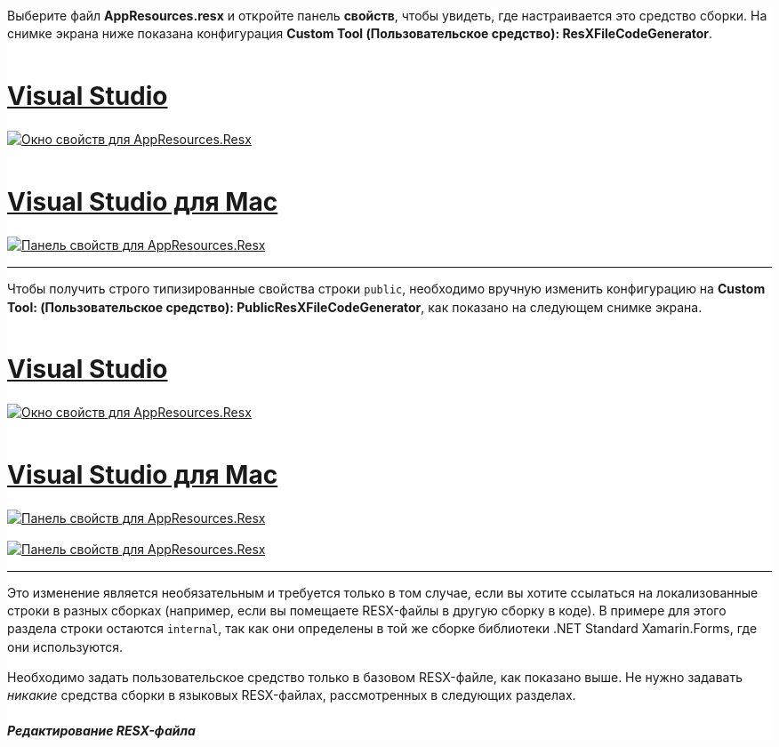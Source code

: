 Выберите файл **AppResources.resx** и откройте панель **свойств**, чтобы увидеть, где настраивается это средство сборки. На снимке экрана ниже показана конфигурация **Custom Tool (Пользовательское средство): ResXFileCodeGenerator**.



# <a name="visual-studiotabwindows"></a>[Visual Studio](#tab/windows)

[![](text-images/vs-resx-internal-sml.png "Окно свойств для AppResources.Resx")](text-images/vs-resx-internal.png#lightbox)

# <a name="visual-studio-for-mactabmacos"></a>[Visual Studio для Mac](#tab/macos)

[![](text-images/xs-resx-internal-sml.png "Панель свойств для AppResources.Resx")](text-images/xs-resx-internal.png#lightbox)

-----

Чтобы получить строго типизированные свойства строки `public`, необходимо вручную изменить конфигурацию на **Custom Tool: (Пользовательское средство): PublicResXFileCodeGenerator**, как показано на следующем снимке экрана.

# <a name="visual-studiotabwindows"></a>[Visual Studio](#tab/windows)

[![](text-images/vs-resx-public-sml.png "Окно свойств для AppResources.Resx")](text-images/vs-resx-public.png#lightbox)

# <a name="visual-studio-for-mactabmacos"></a>[Visual Studio для Mac](#tab/macos)

[![](text-images/xs-resx-internal-sml.png "Панель свойств для AppResources.Resx")](text-images/xs-resx-internal.png#lightbox)

[![](text-images/xs-resx-public-sml.png "Панель свойств для AppResources.Resx")](text-images/xs-resx-public.png#lightbox)

-----

Это изменение является необязательным и требуется только в том случае, если вы хотите ссылаться на локализованные строки в разных сборках (например, если вы помещаете RESX-файлы в другую сборку в коде). В примере для этого раздела строки остаются `internal`, так как они определены в той же сборке библиотеки .NET Standard Xamarin.Forms, где они используются.

Необходимо задать пользовательское средство только в базовом RESX-файле, как показано выше. Не нужно задавать *никакие* средства сборки в языковых RESX-файлах, рассмотренных в следующих разделах.

##### <a name="editing-the-resx-file"></a>Редактирование RESX-файла
